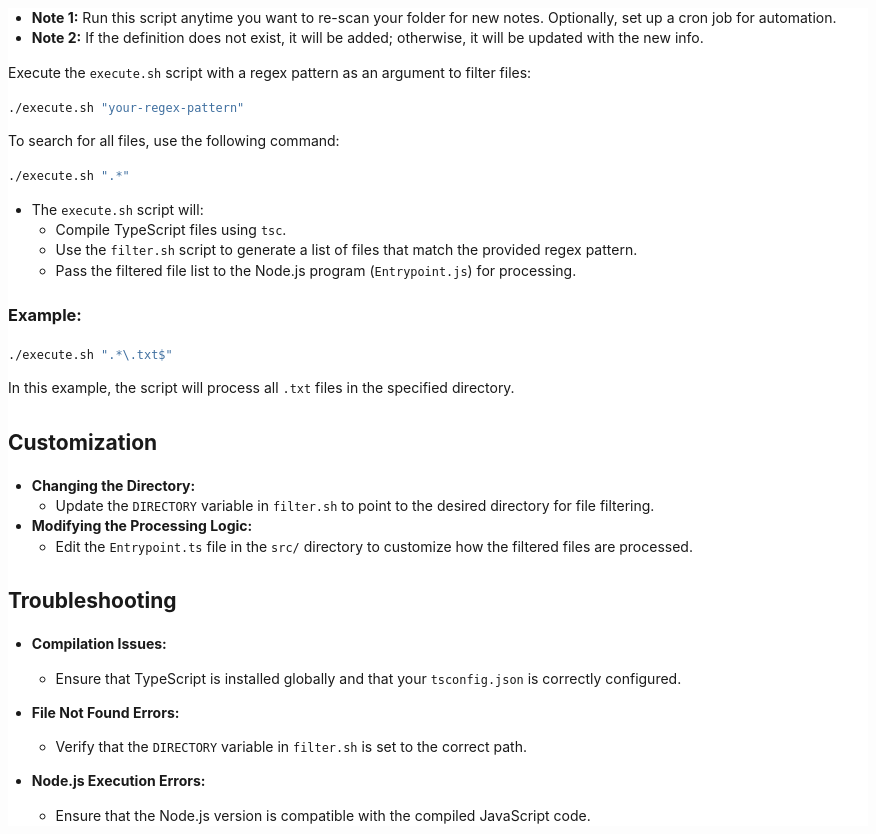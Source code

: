 - **Note 1:** Run this script anytime you want to re-scan your folder for new notes. Optionally, set up a cron job for automation.
- **Note 2:** If the definition does not exist, it will be added; otherwise, it will be updated with the new info.

Execute the `execute.sh` script with a regex pattern as an argument to filter files:

```bash
./execute.sh "your-regex-pattern"
```

To search for all files, use the following command:

```bash
./execute.sh ".*"
```

- The `execute.sh` script will:
  - Compile TypeScript files using `tsc`.
  - Use the `filter.sh` script to generate a list of files that match the provided regex pattern.
  - Pass the filtered file list to the Node.js program (`Entrypoint.js`) for processing.

### Example:

```bash
./execute.sh ".*\.txt$"
```

In this example, the script will process all `.txt` files in the specified directory.

## Customization

- **Changing the Directory:**
  - Update the `DIRECTORY` variable in `filter.sh` to point to the desired directory for file filtering.
- **Modifying the Processing Logic:**
  - Edit the `Entrypoint.ts` file in the `src/` directory to customize how the filtered files are processed.

## Troubleshooting

- **Compilation Issues:**
  - Ensure that TypeScript is installed globally and that your `tsconfig.json` is correctly configured.

- **File Not Found Errors:**
  - Verify that the `DIRECTORY` variable in `filter.sh` is set to the correct path.

- **Node.js Execution Errors:**
  - Ensure that the Node.js version is compatible with the compiled JavaScript code.
